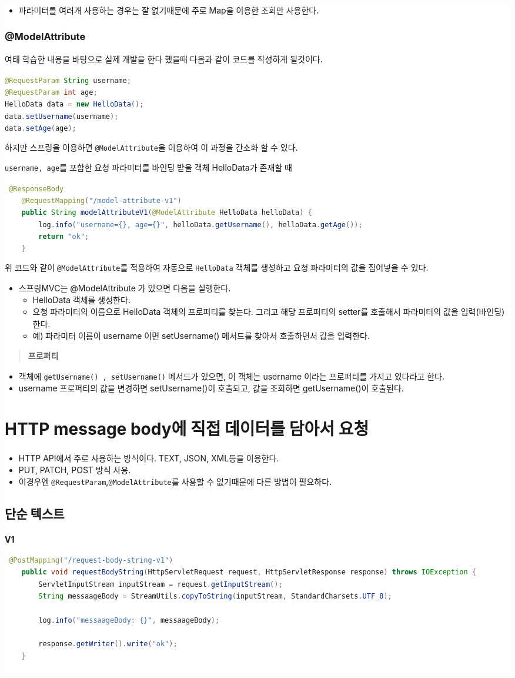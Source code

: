 - 파라미터를 여러개 사용하는 경우는 잘 없기때문에 주로 Map을 이용한 조회만 사용한다.

### @ModelAttribute
여태 학습한 내용을 바탕으로 실제 개발을 한다 했을때 다음과 같이 코드를 작성하게 될것이다.
```java
@RequestParam String username;
@RequestParam int age;
HelloData data = new HelloData();
data.setUsername(username);
data.setAge(age);
```

하지만 스프링을 이용하면 `@ModelAttribute`을 이용하여 이 과정을 간소화 할 수 있다.

`username, age`를 포함한 요청 파라미터를 바인딩 받을 객체 HelloData가 존재할 때

```java
 @ResponseBody
    @RequestMapping("/model-attribute-v1")
    public String modelAttributeV1(@ModelAttribute HelloData helloData) {
        log.info("username={}, age={}", helloData.getUsername(), helloData.getAge());
        return "ok";
    }
```
위 코드와 같이 `@ModelAttribute`를 적용하여 자동으로 `HelloData` 객체를 생성하고 요청 파라미터의 값을 집어넣을 수 있다.

- 스프링MVC는 @ModelAttribute 가 있으면 다음을 실행한다.
	- HelloData 객체를 생성한다.
	- 요청 파라미터의 이름으로 HelloData 객체의 프로퍼티를 찾는다. 그리고 해당 프로퍼티의 setter를 호출해서 파라미터의 값을 입력(바인딩) 한다.
	- 예) 파라미터 이름이 username 이면 setUsername() 메서드를 찾아서 호출하면서 값을 입력한다.
    
> **프로퍼티**
- 객체에 `getUsername() , setUsername()` 메서드가 있으면, 이 객체는 username 이라는 프로퍼티를 가지고 있다라고 한다.
- username 프로퍼티의 값을 변경하면 setUsername()이 호출되고, 값을 조회하면 getUsername()이 호출된다.

# HTTP message body에 직접 데이터를 담아서 요청

- HTTP API에서 주로 사용하는 방식이다. TEXT, JSON, XML등을 이용한다.
- PUT, PATCH, POST 방식 사용.
- 이경우엔 `@RequestParam`,`@ModelAttribute`를 사용할 수 없기때문에 다른 방법이 필요하다.

## 단순 텍스트
**V1**
```java
 @PostMapping("/request-body-string-v1")
    public void requestBodyString(HttpServletRequest request, HttpServletResponse response) throws IOException {
        ServletInputStream inputStream = request.getInputStream();
        String messaageBody = StreamUtils.copyToString(inputStream, StandardCharsets.UTF_8);

        log.info("messaageBody: {}", messaageBody);

        response.getWriter().write("ok");
    }
   
```
